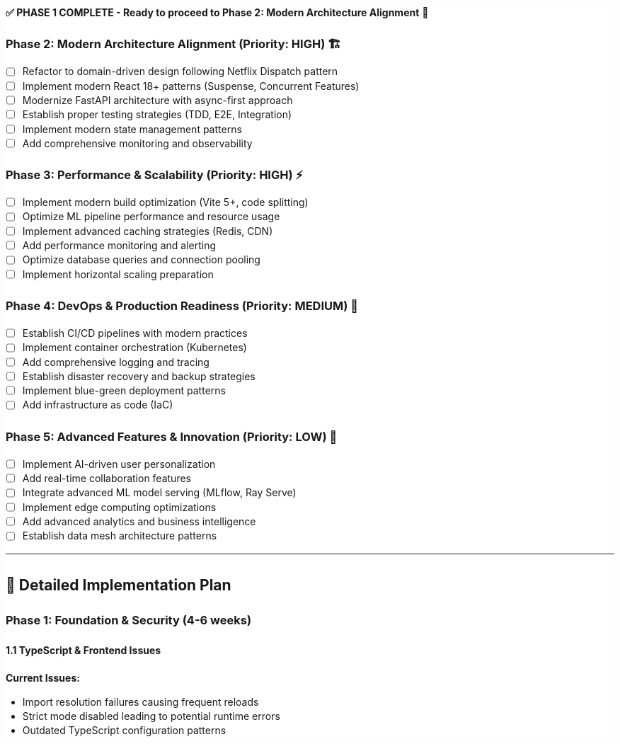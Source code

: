 **✅ PHASE 1 COMPLETE - Ready to proceed to Phase 2: Modern Architecture Alignment** 🚀

### Phase 2: Modern Architecture Alignment (Priority: HIGH) 🏗️

- [ ] Refactor to domain-driven design following Netflix Dispatch pattern
- [ ] Implement modern React 18+ patterns (Suspense, Concurrent Features)
- [ ] Modernize FastAPI architecture with async-first approach
- [ ] Establish proper testing strategies (TDD, E2E, Integration)
- [ ] Implement modern state management patterns
- [ ] Add comprehensive monitoring and observability

### Phase 3: Performance & Scalability (Priority: HIGH) ⚡

- [ ] Implement modern build optimization (Vite 5+, code splitting)
- [ ] Optimize ML pipeline performance and resource usage
- [ ] Implement advanced caching strategies (Redis, CDN)
- [ ] Add performance monitoring and alerting
- [ ] Optimize database queries and connection pooling
- [ ] Implement horizontal scaling preparation

### Phase 4: DevOps & Production Readiness (Priority: MEDIUM) 🚀

- [ ] Establish CI/CD pipelines with modern practices
- [ ] Implement container orchestration (Kubernetes)
- [ ] Add comprehensive logging and tracing
- [ ] Establish disaster recovery and backup strategies
- [ ] Implement blue-green deployment patterns
- [ ] Add infrastructure as code (IaC)

### Phase 5: Advanced Features & Innovation (Priority: LOW) 🔮

- [ ] Implement AI-driven user personalization
- [ ] Add real-time collaboration features
- [ ] Integrate advanced ML model serving (MLflow, Ray Serve)
- [ ] Implement edge computing optimizations
- [ ] Add advanced analytics and business intelligence
- [ ] Establish data mesh architecture patterns

---

## 🔧 **Detailed Implementation Plan**

### **Phase 1: Foundation & Security** (4-6 weeks)

#### **1.1 TypeScript & Frontend Issues**

**Current Issues:**

- Import resolution failures causing frequent reloads
- Strict mode disabled leading to potential runtime errors
- Outdated TypeScript configuration patterns
